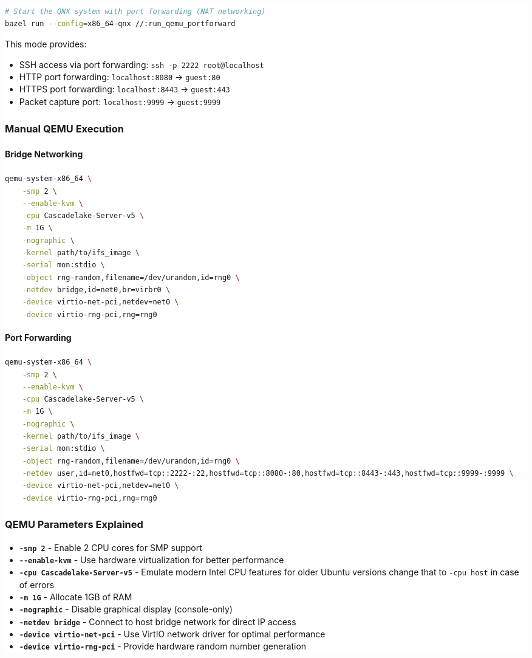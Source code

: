 ```bash
# Start the QNX system with port forwarding (NAT networking)
bazel run --config=x86_64-qnx //:run_qemu_portforward
```

This mode provides:

- SSH access via port forwarding: `ssh -p 2222 root@localhost`
- HTTP port forwarding: `localhost:8080` → `guest:80`
- HTTPS port forwarding: `localhost:8443` → `guest:443`
- Packet capture port: `localhost:9999` → `guest:9999`

### Manual QEMU Execution

#### Bridge Networking

```bash
qemu-system-x86_64 \
    -smp 2 \
    --enable-kvm \
    -cpu Cascadelake-Server-v5 \
    -m 1G \
    -nographic \
    -kernel path/to/ifs_image \
    -serial mon:stdio \
    -object rng-random,filename=/dev/urandom,id=rng0 \
    -netdev bridge,id=net0,br=virbr0 \
    -device virtio-net-pci,netdev=net0 \
    -device virtio-rng-pci,rng=rng0
```

#### Port Forwarding

```bash
qemu-system-x86_64 \
    -smp 2 \
    --enable-kvm \
    -cpu Cascadelake-Server-v5 \
    -m 1G \
    -nographic \
    -kernel path/to/ifs_image \
    -serial mon:stdio \
    -object rng-random,filename=/dev/urandom,id=rng0 \
    -netdev user,id=net0,hostfwd=tcp::2222-:22,hostfwd=tcp::8080-:80,hostfwd=tcp::8443-:443,hostfwd=tcp::9999-:9999 \
    -device virtio-net-pci,netdev=net0 \
    -device virtio-rng-pci,rng=rng0
```

### QEMU Parameters Explained

- **`-smp 2`** - Enable 2 CPU cores for SMP support
- **`--enable-kvm`** - Use hardware virtualization for better performance
- **`-cpu Cascadelake-Server-v5`** - Emulate modern Intel CPU features for older Ubuntu versions change that to `-cpu host` in case of errors
- **`-m 1G`** - Allocate 1GB of RAM
- **`-nographic`** - Disable graphical display (console-only)
- **`-netdev bridge`** - Connect to host bridge network for direct IP access
- **`-device virtio-net-pci`** - Use VirtIO network driver for optimal performance
- **`-device virtio-rng-pci`** - Provide hardware random number generation
